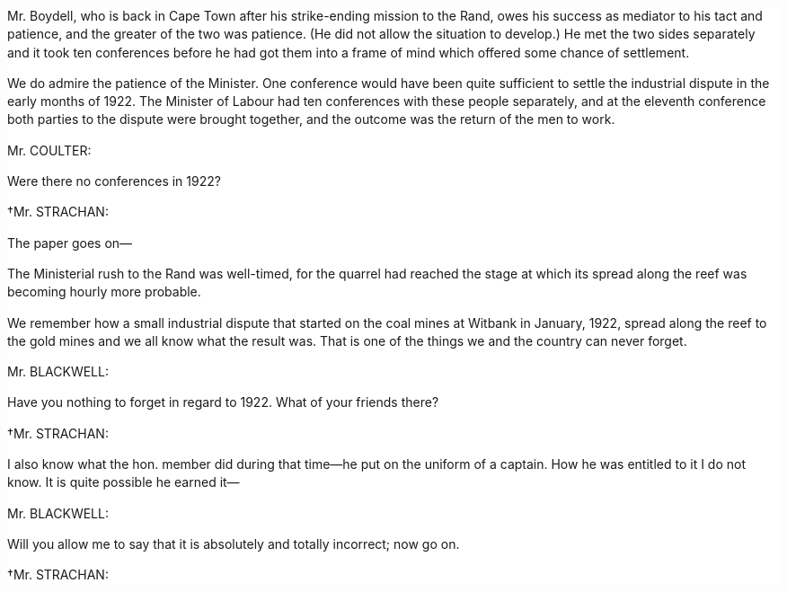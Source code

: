 <block name="quote">Mr. Boydell, who is back in Cape Town after his strike-ending mission to the Rand, owes his success as mediator to his tact and patience, and the greater of the two was patience. (He did not allow the situation to develop.) He met the two sides separately and it took ten conferences before he had got them into a frame of mind which offered some chance of settlement.</block>

<p>We do admire the patience of the Minister. One conference would have been quite sufficient to settle the industrial dispute in the early months of 1922. The Minister of Labour had ten conferences with these people separately, and at the eleventh conference both parties to the dispute were brought together, and the outcome was the return of the men to work.</p>

</speech>

<speech by="#coulter">

<from>Mr. <person refersTo="hansard_za">COULTER</person>:</from>

<p>Were there no conferences in 1922?</p>

</speech>

<speech by="#strachan">

<from>&#x2020;Mr. <person refersTo="hansard_za">STRACHAN</person>:</from>

<p>The paper goes on&#x2014;</p>

<block name="quote">The Ministerial rush to the Rand was well-timed, for the quarrel had reached the stage at which its spread along the reef was becoming hourly more probable.</block>

<p>We remember how a small industrial dispute that started on the coal mines at Witbank in January, 1922, spread along the reef to the gold mines and we all know what the result was. That is one of the things we and the country can never forget.</p>

</speech>

<speech by="#blackwell">

<from>Mr. <person refersTo="hansard_za">BLACKWELL</person>:</from>

<p>Have you nothing to forget in regard to 1922. What of your friends there?</p>

</speech>

<speech by="#strachan">

<from>&#x2020;Mr. <person refersTo="hansard_za">STRACHAN</person>:</from>

<p>I also know what the hon. member did during that time&#x2014;he put on the uniform of a captain. How he was entitled to it I do not know. It is quite possible he earned it&#x2014;</p>

</speech>

<speech by="#blackwell">

<from>Mr. <person refersTo="hansard_za">BLACKWELL</person>:</from>

<p>Will you allow me to say that it is absolutely and totally incorrect; now go on.</p>

</speech>

<speech by="#strachan">

<from>&#x2020;Mr. <person refersTo="hansard_za">STRACHAN</person>:</from>
